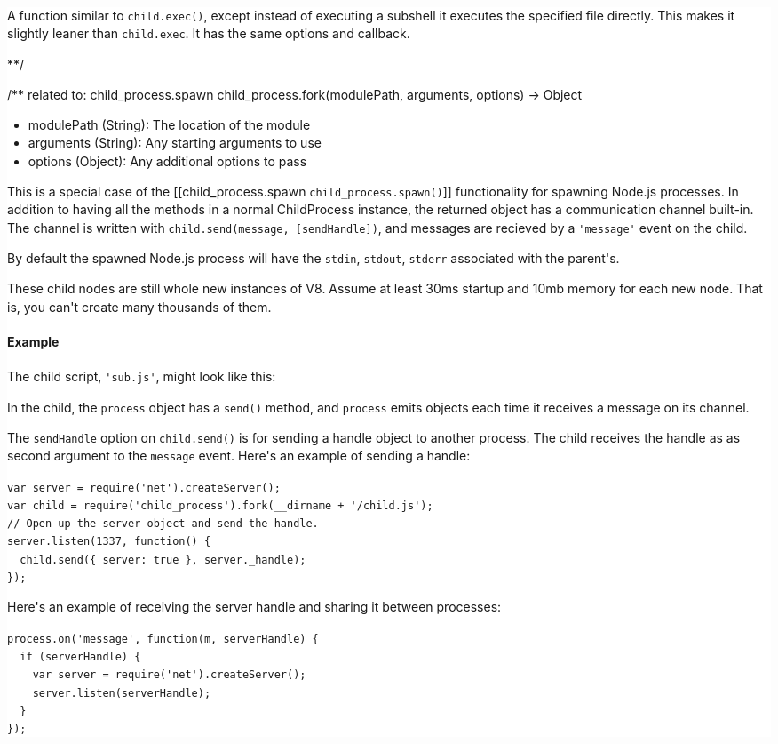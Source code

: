 A function similar to `child.exec()`, except instead of executing a subshell it executes the specified file directly. This makes it slightly leaner than `child.exec`. It has the same options and callback.



**/ 


/** related to: child_process.spawn
child_process.fork(modulePath, arguments, options) -> Object
- modulePath (String): The location of the module
- arguments (String): Any starting arguments to use
- options (Object): Any additional options to pass

This is a special case of the [[child\_process.spawn `child_process.spawn()`]] functionality for spawning Node.js processes. In addition to having all the methods in a normal ChildProcess instance, the returned object has a communication channel built-in. The channel is written with `child.send(message, [sendHandle])`, and messages are recieved by a `'message'` event on the child.

By default the spawned Node.js process will have the `stdin`, `stdout`, `stderr` associated with the parent's.

These child nodes are still whole new instances of V8. Assume at least 30ms startup and 10mb memory for each new node. That is, you can't create many thousands of them.

#### Example

<script src='http://snippets.nodemanual.org/github.com/mattpardee/nodemanual.org-examples/nodejs_ref_guide/child_process/child.fork.js?linestart=3&lineend=0&showlines=false' defer='defer'></script>

The child script, `'sub.js'`, might look like this:

<script src='http://snippets.nodemanual.org/github.com/mattpardee/nodemanual.org-examples/nodejs_ref_guide/child_process/sub.js?linestart=3&lineend=0&showlines=false' defer='defer'></script>

In the child, the `process` object has a `send()` method, and `process` emits objects each time it receives a message on its channel.

The `sendHandle` option on `child.send()` is for sending a handle object to another process. The child receives the handle as as second argument to the `message` event. Here's an example of sending a handle:

    var server = require('net').createServer();
    var child = require('child_process').fork(__dirname + '/child.js');
    // Open up the server object and send the handle.
    server.listen(1337, function() {
      child.send({ server: true }, server._handle);
    });

Here's an example of receiving the server handle and sharing it between processes:

    process.on('message', function(m, serverHandle) {
      if (serverHandle) {
        var server = require('net').createServer();
        server.listen(serverHandle);
      }
    });
